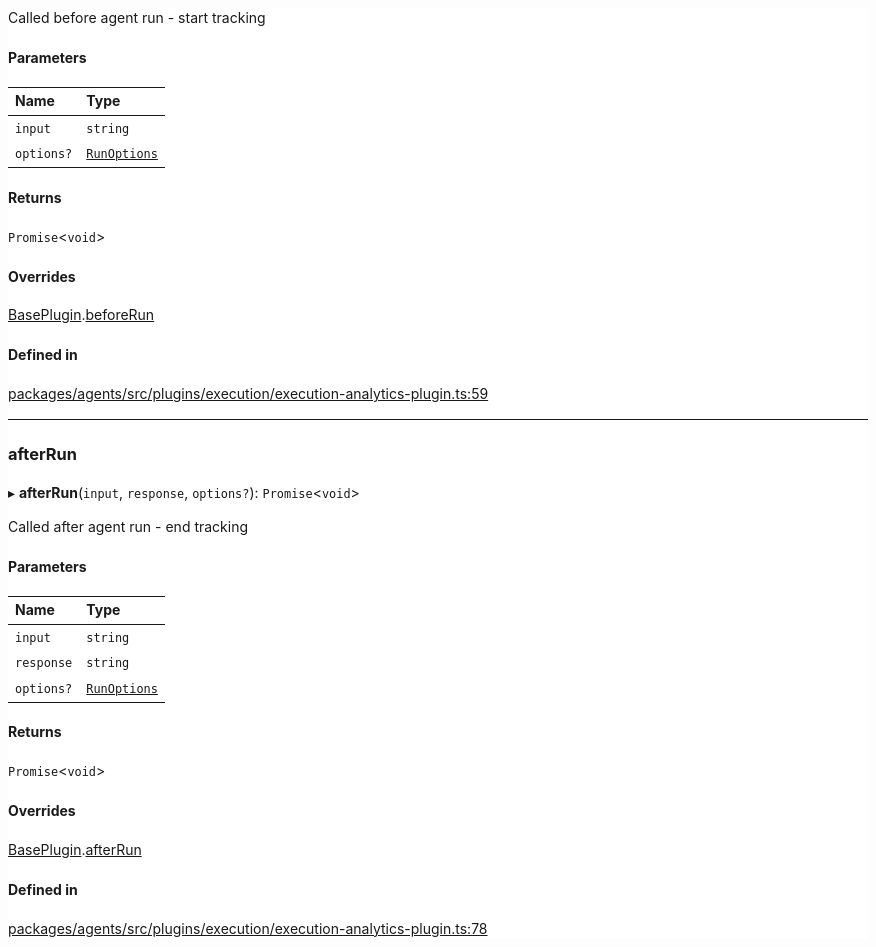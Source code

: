 Called before agent run - start tracking

#### Parameters

| Name | Type |
| :------ | :------ |
| `input` | `string` |
| `options?` | [`RunOptions`](../interfaces/RunOptions) |

#### Returns

`Promise`\<`void`\>

#### Overrides

[BasePlugin](BasePlugin).[beforeRun](BasePlugin#beforerun)

#### Defined in

[packages/agents/src/plugins/execution/execution-analytics-plugin.ts:59](https://github.com/woojubb/robota/blob/d84cd2e1e6915e9f7e9aff8f9b06df02e55c139b/packages/agents/src/plugins/execution/execution-analytics-plugin.ts#L59)

___

### afterRun

▸ **afterRun**(`input`, `response`, `options?`): `Promise`\<`void`\>

Called after agent run - end tracking

#### Parameters

| Name | Type |
| :------ | :------ |
| `input` | `string` |
| `response` | `string` |
| `options?` | [`RunOptions`](../interfaces/RunOptions) |

#### Returns

`Promise`\<`void`\>

#### Overrides

[BasePlugin](BasePlugin).[afterRun](BasePlugin#afterrun)

#### Defined in

[packages/agents/src/plugins/execution/execution-analytics-plugin.ts:78](https://github.com/woojubb/robota/blob/d84cd2e1e6915e9f7e9aff8f9b06df02e55c139b/packages/agents/src/plugins/execution/execution-analytics-plugin.ts#L78)
